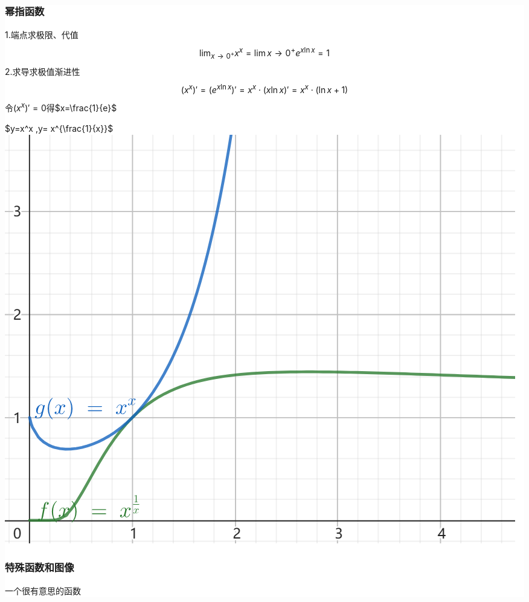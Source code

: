 ### 幂指函数

1.端点求极限、代值
$$
\lim_{x\rightarrow0^+}x^x=\lim{x\rightarrow0^+}e^{x\ln x}=1
$$
2.求导求极值渐进性
$$
(x^x)'=(e^{x\ln x})'=x^x\cdot(x\ln x)'=x^x\cdot(\ln x+1)
$$
令$(x^x)'=0$得$x=\frac{1}{e}$

$y=x^x ,y= x^{\frac{1}{x}}$
![Alt text](images/AM_ep1_image-9.png)

### 特殊函数和图像
一个很有意思的函数